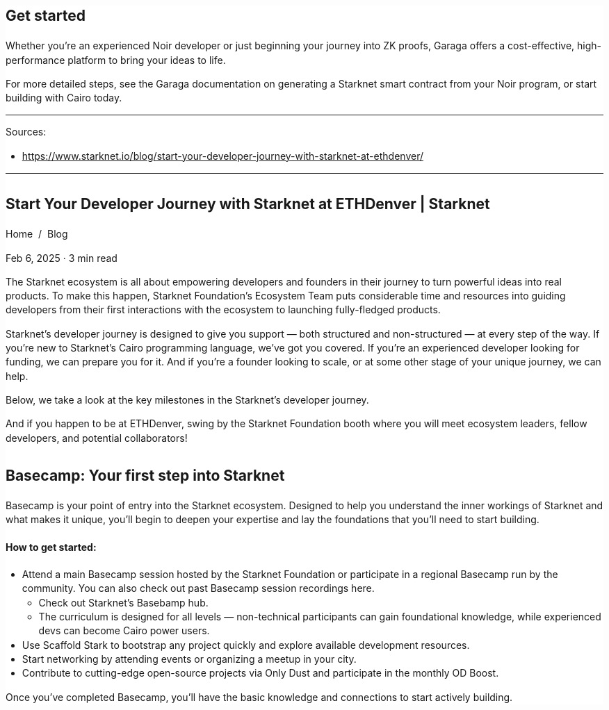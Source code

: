 ## Get started

Whether you’re an experienced Noir developer or just beginning your journey into ZK proofs, Garaga offers a cost-effective, high-performance platform to bring your ideas to life.

For more detailed steps, see the Garaga documentation on generating a Starknet smart contract from your Noir program, or start building with Cairo today.

---
Sources:
  - https://www.starknet.io/blog/start-your-developer-journey-with-starknet-at-ethdenver/
---

## Start Your Developer Journey with Starknet at ETHDenver | Starknet

Home  /  Blog

Feb 6, 2025 ·    3 min read

The Starknet ecosystem is all about empowering developers and founders in their journey to turn powerful ideas into real products. To make this happen, Starknet Foundation’s Ecosystem Team puts considerable time and resources into guiding developers from their first interactions with the ecosystem to launching fully-fledged products.

Starknet’s developer journey is designed to give you support — both structured and non-structured — at every step of the way. If you’re new to Starknet’s Cairo programming language, we’ve got you covered. If you’re an experienced developer looking for funding, we can prepare you for it. And if you’re a founder looking to scale, or at some other stage of your unique journey, we can help.

Below, we take a look at the key milestones in the Starknet’s developer journey.

And if you happen to be at ETHDenver, swing by the Starknet Foundation booth where you will meet ecosystem leaders, fellow developers, and potential collaborators!

## Basecamp: Your first step into Starknet

Basecamp is your point of entry into the Starknet ecosystem. Designed to help you understand the inner workings of Starknet and what makes it unique, you’ll begin to deepen your expertise and lay the foundations that you’ll need to start building.

#### How to get started:

* Attend a main Basecamp session hosted by the Starknet Foundation or participate in a regional Basecamp run by the community. You can also check out past Basecamp session recordings here.
  + Check out Starknet’s Basebamp hub.
  + The curriculum is designed for all levels — non-technical participants can gain foundational knowledge, while experienced devs can become Cairo power users.
* Use Scaffold Stark to bootstrap any project quickly and explore available development resources.
* Start networking by attending events or organizing a meetup in your city.
* Contribute to cutting-edge open-source projects via Only Dust and participate in the monthly OD Boost.

Once you’ve completed Basecamp, you’ll have the basic knowledge and connections to start actively building.
